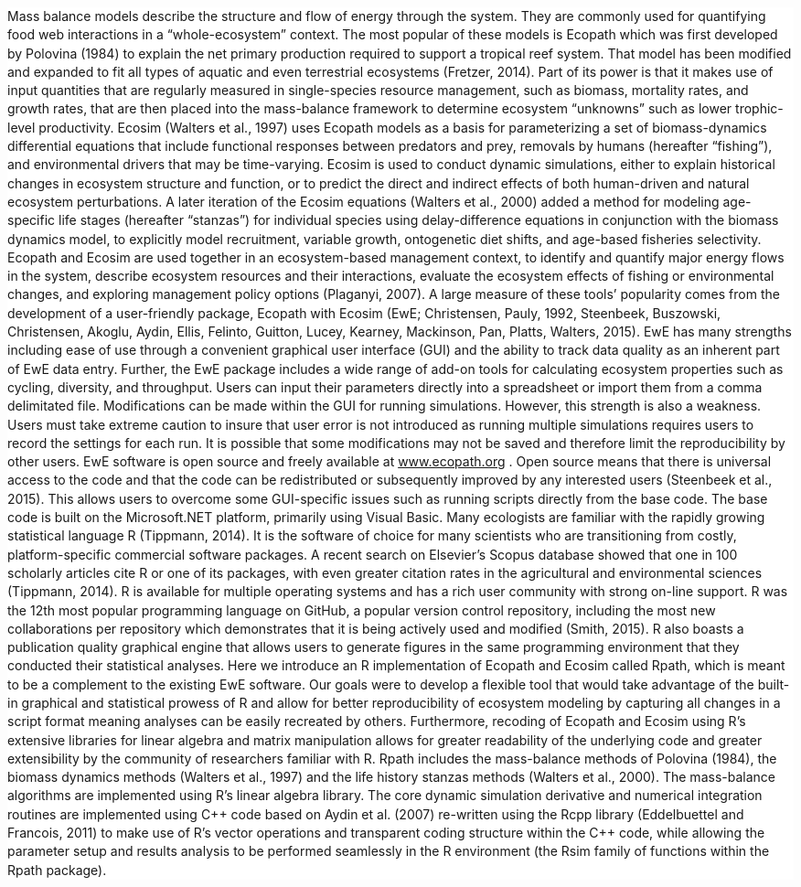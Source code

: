 Mass balance models describe the structure and flow of energy through the system. They are commonly used for quantifying food web interactions in a “whole-ecosystem” context. The most popular of these models is Ecopath which was first developed by Polovina (1984) to explain the net primary production required to support a tropical reef system. That model has been modified and expanded to fit all types of aquatic and even terrestrial ecosystems (Fretzer, 2014). Part of its power is that it makes use of input quantities that are regularly measured in single-species resource management, such as biomass, mortality rates, and growth rates, that are then placed into the mass-balance framework to determine ecosystem “unknowns” such as lower trophic-level productivity.
Ecosim (Walters et al., 1997) uses Ecopath models as a basis for parameterizing a set of biomass-dynamics differential equations that include functional responses between predators and prey, removals by humans (hereafter “fishing”), and environmental drivers that may be time-varying. Ecosim is used to conduct dynamic simulations, either to explain historical changes in ecosystem structure and function, or to predict the direct and indirect effects of both human-driven and natural ecosystem perturbations. A later iteration of the Ecosim equations (Walters et al., 2000) added a method for modeling age-specific life stages (hereafter “stanzas”) for individual species using delay-difference equations in conjunction with the biomass dynamics model, to explicitly model recruitment, variable growth, ontogenetic diet shifts, and age-based fisheries selectivity. Ecopath and Ecosim are used together in an ecosystem-based management context, to identify and quantify major energy flows in the system, describe ecosystem resources and their interactions, evaluate the ecosystem effects of fishing or environmental changes, and exploring management policy options (Plaganyi, 2007).
A large measure of these tools’ popularity comes from the development of a user-friendly package, Ecopath with Ecosim (EwE; Christensen, Pauly, 1992, Steenbeek, Buszowski, Christensen, Akoglu, Aydin, Ellis, Felinto, Guitton, Lucey, Kearney, Mackinson, Pan, Platts, Walters, 2015). EwE has many strengths including ease of use through a convenient graphical user interface (GUI) and the ability to track data quality as an inherent part of EwE data entry. Further, the EwE package includes a wide range of add-on tools for calculating ecosystem properties such as cycling, diversity, and throughput. Users can input their parameters directly into a spreadsheet or import them from a comma delimitated file. Modifications can be made within the GUI for running simulations. However, this strength is also a weakness. Users must take extreme caution to insure that user error is not introduced as running multiple simulations requires users to record the settings for each run. It is possible that some modifications may not be saved and therefore limit the reproducibility by other users.
EwE software is open source and freely available at www.ecopath.org
. Open source means that there is universal access to the code and that the code can be redistributed or subsequently improved by any interested users (Steenbeek et al., 2015). This allows users to overcome some GUI-specific issues such as running scripts directly from the base code. The base code is built on the Microsoft.NET platform, primarily using Visual Basic.
Many ecologists are familiar with the rapidly growing statistical language R (Tippmann, 2014). It is the software of choice for many scientists who are transitioning from costly, platform-specific commercial software packages. A recent search on Elsevier’s Scopus database showed that one in 100 scholarly articles cite R or one of its packages, with even greater citation rates in the agricultural and environmental sciences (Tippmann, 2014). R is available for multiple operating systems and has a rich user community with strong on-line support. R was the 12th most popular programming language on GitHub, a popular version control repository, including the most new collaborations per repository which demonstrates that it is being actively used and modified (Smith, 2015). R also boasts a publication quality graphical engine that allows users to generate figures in the same programming environment that they conducted their statistical analyses.
Here we introduce an R implementation of Ecopath and Ecosim called Rpath, which is meant to be a complement to the existing EwE software. Our goals were to develop a flexible tool that would take advantage of the built-in graphical and statistical prowess of R and allow for better reproducibility of ecosystem modeling by capturing all changes in a script format meaning analyses can be easily recreated by others. Furthermore, recoding of Ecopath and Ecosim using R’s extensive libraries for linear algebra and matrix manipulation allows for greater readability of the underlying code and greater extensibility by the community of researchers familiar with R.
Rpath includes the mass-balance methods of Polovina (1984), the biomass dynamics methods (Walters et al., 1997) and the life history stanzas methods (Walters et al., 2000). The mass-balance algorithms are implemented using R’s linear algebra library. The core dynamic simulation derivative and numerical integration routines are implemented using C++ code based on Aydin et al. (2007) re-written using the Rcpp library (Eddelbuettel and Francois, 2011) to make use of R’s vector operations and transparent coding structure within the C++ code, while allowing the parameter setup and results analysis to be performed seamlessly in the R environment (the Rsim family of functions within the Rpath package).